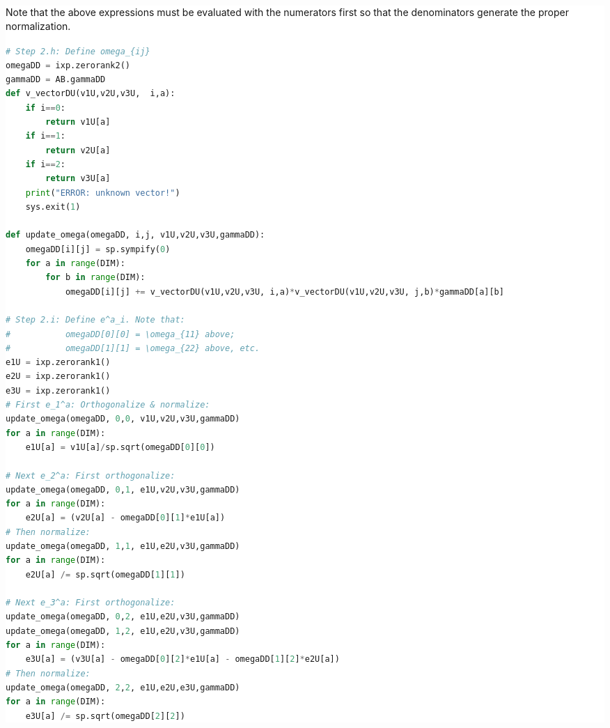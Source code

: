Note that the above expressions must be evaluated with the numerators first so that the denominators generate the proper normalization.


```python
# Step 2.h: Define omega_{ij}
omegaDD = ixp.zerorank2()
gammaDD = AB.gammaDD
def v_vectorDU(v1U,v2U,v3U,  i,a):
    if i==0:
        return v1U[a]
    if i==1:
        return v2U[a]
    if i==2:
        return v3U[a]
    print("ERROR: unknown vector!")
    sys.exit(1)

def update_omega(omegaDD, i,j, v1U,v2U,v3U,gammaDD):
    omegaDD[i][j] = sp.sympify(0)
    for a in range(DIM):
        for b in range(DIM):
            omegaDD[i][j] += v_vectorDU(v1U,v2U,v3U, i,a)*v_vectorDU(v1U,v2U,v3U, j,b)*gammaDD[a][b]

# Step 2.i: Define e^a_i. Note that:
#           omegaDD[0][0] = \omega_{11} above;
#           omegaDD[1][1] = \omega_{22} above, etc.
e1U = ixp.zerorank1()
e2U = ixp.zerorank1()
e3U = ixp.zerorank1()
# First e_1^a: Orthogonalize & normalize:
update_omega(omegaDD, 0,0, v1U,v2U,v3U,gammaDD)
for a in range(DIM):
    e1U[a] = v1U[a]/sp.sqrt(omegaDD[0][0])

# Next e_2^a: First orthogonalize:
update_omega(omegaDD, 0,1, e1U,v2U,v3U,gammaDD)
for a in range(DIM):
    e2U[a] = (v2U[a] - omegaDD[0][1]*e1U[a])
# Then normalize:
update_omega(omegaDD, 1,1, e1U,e2U,v3U,gammaDD)
for a in range(DIM):
    e2U[a] /= sp.sqrt(omegaDD[1][1])

# Next e_3^a: First orthogonalize:
update_omega(omegaDD, 0,2, e1U,e2U,v3U,gammaDD)
update_omega(omegaDD, 1,2, e1U,e2U,v3U,gammaDD)
for a in range(DIM):
    e3U[a] = (v3U[a] - omegaDD[0][2]*e1U[a] - omegaDD[1][2]*e2U[a])
# Then normalize:
update_omega(omegaDD, 2,2, e1U,e2U,e3U,gammaDD)
for a in range(DIM):
    e3U[a] /= sp.sqrt(omegaDD[2][2])
```
